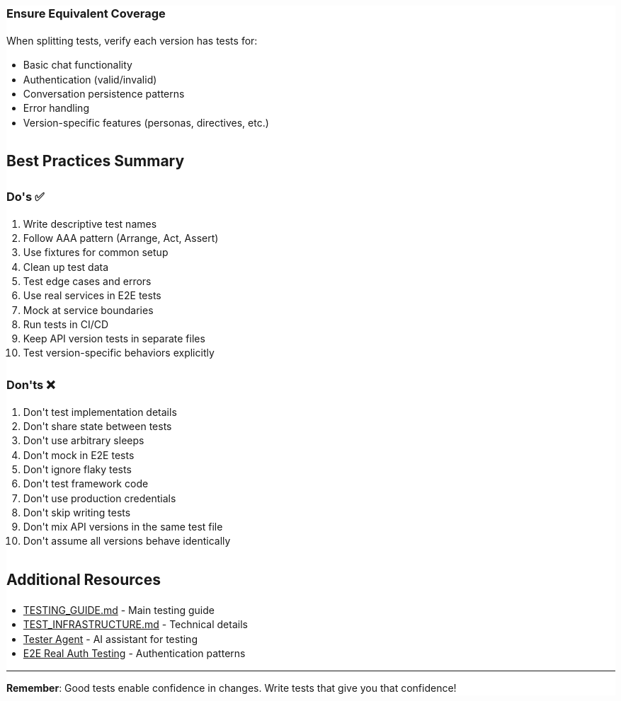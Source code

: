 ### Ensure Equivalent Coverage
When splitting tests, verify each version has tests for:
- Basic chat functionality
- Authentication (valid/invalid)
- Conversation persistence patterns
- Error handling
- Version-specific features (personas, directives, etc.)

## Best Practices Summary

### Do's ✅
1. Write descriptive test names
2. Follow AAA pattern (Arrange, Act, Assert)
3. Use fixtures for common setup
4. Clean up test data
5. Test edge cases and errors
6. Use real services in E2E tests
7. Mock at service boundaries
8. Run tests in CI/CD
9. Keep API version tests in separate files
10. Test version-specific behaviors explicitly

### Don'ts ❌
1. Don't test implementation details
2. Don't share state between tests
3. Don't use arbitrary sleeps
4. Don't mock in E2E tests
5. Don't ignore flaky tests
6. Don't test framework code
7. Don't use production credentials
8. Don't skip writing tests
9. Don't mix API versions in the same test file
10. Don't assume all versions behave identically

## Additional Resources

- [TESTING_GUIDE.md](TESTING_GUIDE.md) - Main testing guide
- [TEST_INFRASTRUCTURE.md](TEST_INFRASTRUCTURE.md) - Technical details
- [Tester Agent](/docs/agents/tester.md) - AI assistant for testing
- [E2E Real Auth Testing](e2e-real-auth-testing.md) - Authentication patterns

---

**Remember**: Good tests enable confidence in changes. Write tests that give you that confidence!